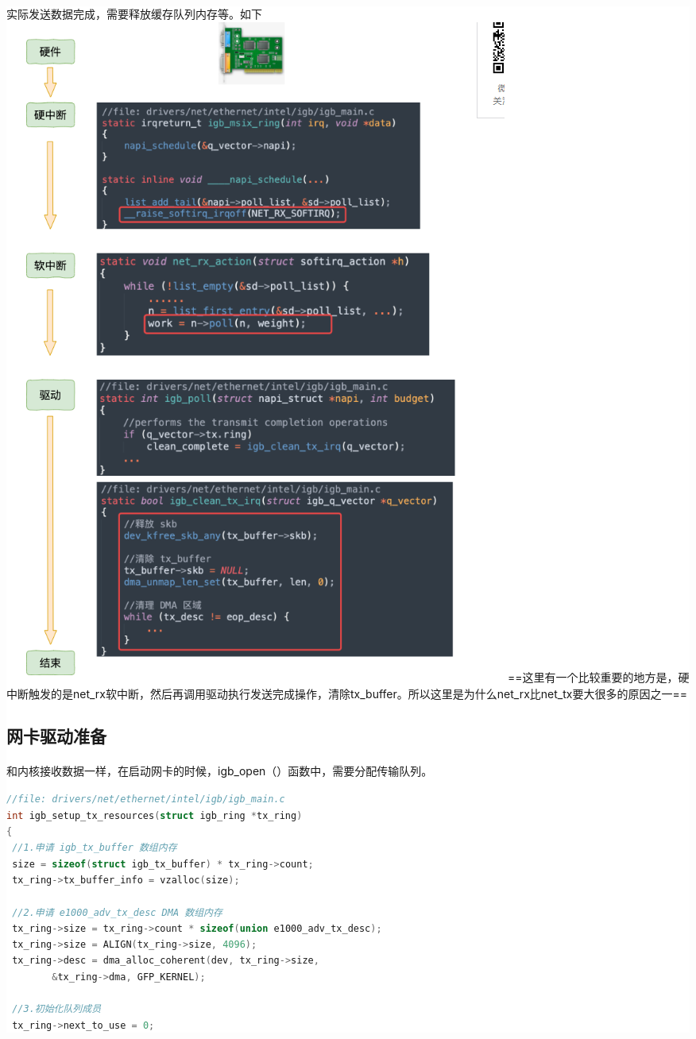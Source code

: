 实际发送数据完成，需要释放缓存队列内存等。如下
![image-20231211145520706](linux网络.assets/image-20231211145520706.png)
==这里有一个比较重要的地方是，硬中断触发的是net_rx软中断，然后再调用驱动执行发送完成操作，清除tx_buffer。所以这里是为什么net_rx比net_tx要大很多的原因之一==
## 网卡驱动准备
和内核接收数据一样，在启动网卡的时候，igb_open（）函数中，需要分配传输队列。
```c
//file: drivers/net/ethernet/intel/igb/igb_main.c
int igb_setup_tx_resources(struct igb_ring *tx_ring)
{
 //1.申请 igb_tx_buffer 数组内存
 size = sizeof(struct igb_tx_buffer) * tx_ring->count;
 tx_ring->tx_buffer_info = vzalloc(size);

 //2.申请 e1000_adv_tx_desc DMA 数组内存
 tx_ring->size = tx_ring->count * sizeof(union e1000_adv_tx_desc);
 tx_ring->size = ALIGN(tx_ring->size, 4096);
 tx_ring->desc = dma_alloc_coherent(dev, tx_ring->size,
        &tx_ring->dma, GFP_KERNEL);

 //3.初始化队列成员
 tx_ring->next_to_use = 0;
```